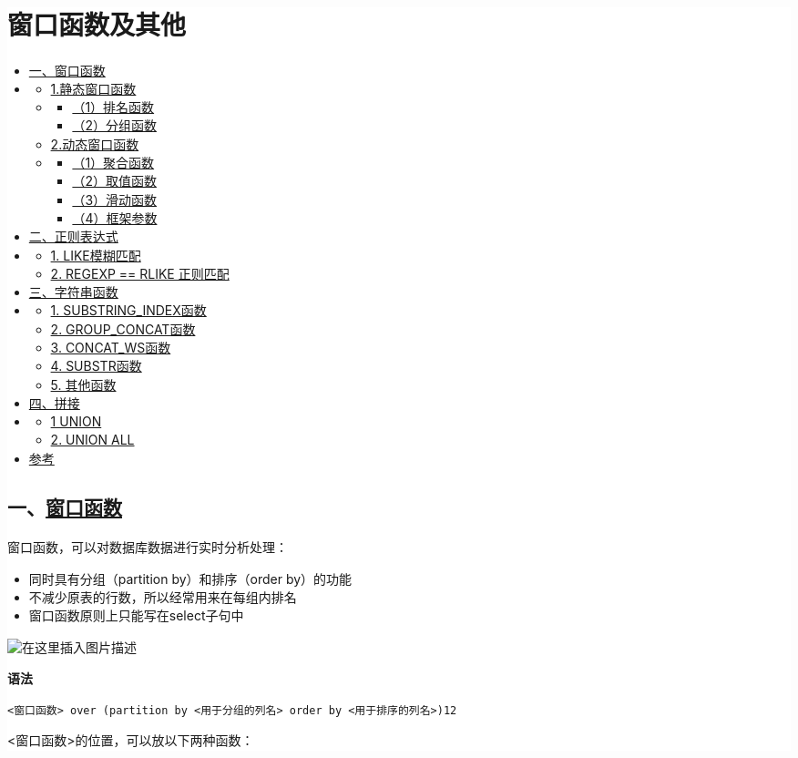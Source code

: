 # 窗口函数及其他

- [一、窗口函数](chrome-extension://cneaciknhhaahhdediboeafhdlbdoodg/html/reader-view.html#_1)
- - [1.静态窗口函数](chrome-extension://cneaciknhhaahhdediboeafhdlbdoodg/html/reader-view.html#1_31)
  - - [（1）排名函数](chrome-extension://cneaciknhhaahhdediboeafhdlbdoodg/html/reader-view.html#1_33)
    - [（2）分组函数](chrome-extension://cneaciknhhaahhdediboeafhdlbdoodg/html/reader-view.html#2_52)
  - [2.动态窗口函数](chrome-extension://cneaciknhhaahhdediboeafhdlbdoodg/html/reader-view.html#2_64)
  - - [（1）聚合函数](chrome-extension://cneaciknhhaahhdediboeafhdlbdoodg/html/reader-view.html#1_65)
    - [（2）取值函数](chrome-extension://cneaciknhhaahhdediboeafhdlbdoodg/html/reader-view.html#2_138)
    - [（3）滑动函数](chrome-extension://cneaciknhhaahhdediboeafhdlbdoodg/html/reader-view.html#3_176)
    - [（4）框架参数](chrome-extension://cneaciknhhaahhdediboeafhdlbdoodg/html/reader-view.html#4_203)
- [二、正则表达式](chrome-extension://cneaciknhhaahhdediboeafhdlbdoodg/html/reader-view.html#_226)
- - [1. LIKE模糊匹配](chrome-extension://cneaciknhhaahhdediboeafhdlbdoodg/html/reader-view.html#1_LIKE_227)
  - [2. REGEXP == RLIKE 正则匹配](chrome-extension://cneaciknhhaahhdediboeafhdlbdoodg/html/reader-view.html#2_REGEXP__RLIKE__263)
- [三、字符串函数](chrome-extension://cneaciknhhaahhdediboeafhdlbdoodg/html/reader-view.html#_286)
- - [1. SUBSTRING_INDEX函数](chrome-extension://cneaciknhhaahhdediboeafhdlbdoodg/html/reader-view.html#1_SUBSTRING_INDEX_287)
  - [2. GROUP_CONCAT函数](chrome-extension://cneaciknhhaahhdediboeafhdlbdoodg/html/reader-view.html#2_GROUP_CONCAT_321)
  - [3. CONCAT_WS函数](chrome-extension://cneaciknhhaahhdediboeafhdlbdoodg/html/reader-view.html#3_CONCAT_WS_341)
  - [4. SUBSTR函数](chrome-extension://cneaciknhhaahhdediboeafhdlbdoodg/html/reader-view.html#4_SUBSTR_356)
  - [5. 其他函数](chrome-extension://cneaciknhhaahhdediboeafhdlbdoodg/html/reader-view.html#5__371)
- [四、拼接](chrome-extension://cneaciknhhaahhdediboeafhdlbdoodg/html/reader-view.html#_376)
- - [1 UNION](chrome-extension://cneaciknhhaahhdediboeafhdlbdoodg/html/reader-view.html#1_UNION_377)
  - [2. UNION ALL](chrome-extension://cneaciknhhaahhdediboeafhdlbdoodg/html/reader-view.html#2_UNION_ALL_397)
- [参考](chrome-extension://cneaciknhhaahhdediboeafhdlbdoodg/html/reader-view.html#_402)

## 一、[窗口函数](https://so.csdn.net/so/search?q=窗口函数&spm=1001.2101.3001.7020)

窗口函数，可以对数据库数据进行实时分析处理：

- 同时具有分组（partition by）和排序（order by）的功能
- 不减少原表的行数，所以经常用来在每组内排名
- 窗口函数原则上只能写在select子句中

![在这里插入图片描述](https://img-blog.csdnimg.cn/176c801d8ac74f31b552d004ee7e1b55.png?x-oss-process=image/watermark,type_d3F5LXplbmhlaQ,shadow_50,text_Q1NETiBA5LiN5pat5Yqq5Yqb55qE57uf6K6h5bCP5byg,size_20,color_FFFFFF,t_70,g_se,x_16#pic_center)

**语法**

```
<窗口函数> over (partition by <用于分组的列名> order by <用于排序的列名>)12
```

<窗口函数>的位置，可以放以下两种函数：
